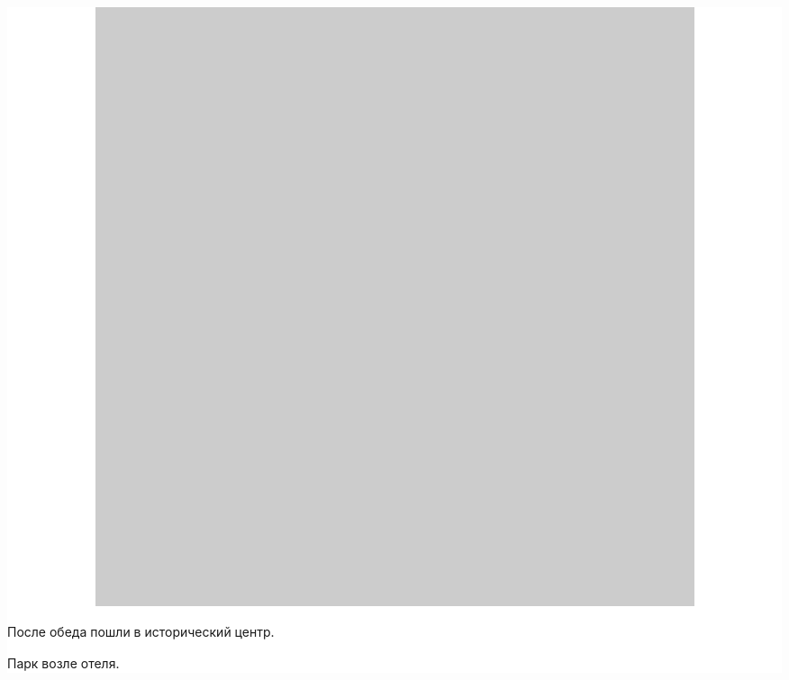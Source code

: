 <a href="https://www.flickr.com/photos/118782975@N05/17000652071" title="DSC03254 by Elevenroute, on Flickr"><img src="/images/bg.png" data-src="https://farm8.staticflickr.com/7599/17000652071_b2cb5d7d8f_b.jpg" width="1000" height="665" alt="DSC03254"></a>

После обеда пошли в исторический центр.

Парк возле отеля.
